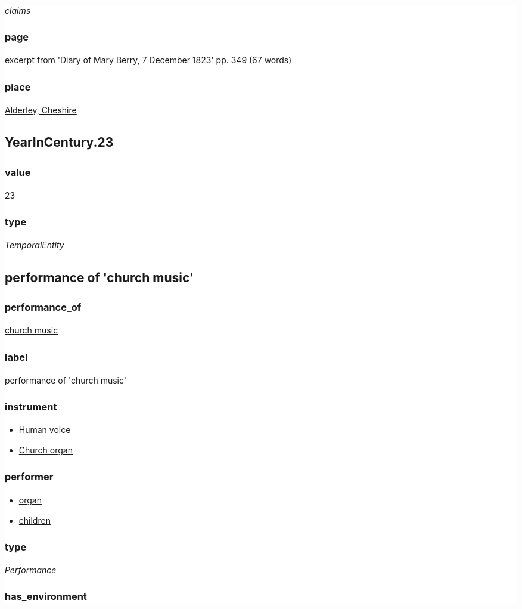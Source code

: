 
*claims*

### page


[excerpt from 'Diary of Mary Berry, 7 December 1823' pp. 349 (67 words)](#excerpt-from-'Diary-of-Mary-Berry-7-December-1823'-pp.-349-(67-words))

### place


[Alderley, Cheshire](#Alderley-Cheshire)

## YearInCentury.23

### value


23

### type


*TemporalEntity*

## performance of 'church music'

### performance_of


[church music](#church-music)

### label


performance of 'church music'

### instrument

 - [Human voice](#Human-voice)

 - [Church organ](#Church-organ)

### performer

 - [organ](#organ)

 - [children](#children)

### type


*Performance*

### has_environment
